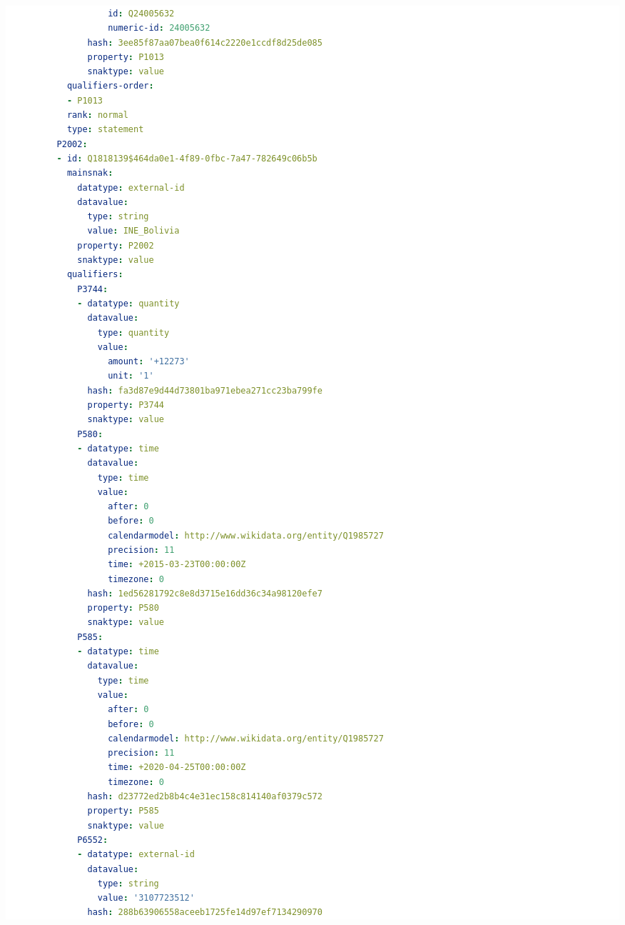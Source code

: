 ```yaml
                    id: Q24005632
                    numeric-id: 24005632
                hash: 3ee85f87aa07bea0f614c2220e1ccdf8d25de085
                property: P1013
                snaktype: value
            qualifiers-order:
            - P1013
            rank: normal
            type: statement
          P2002:
          - id: Q1818139$464da0e1-4f89-0fbc-7a47-782649c06b5b
            mainsnak:
              datatype: external-id
              datavalue:
                type: string
                value: INE_Bolivia
              property: P2002
              snaktype: value
            qualifiers:
              P3744:
              - datatype: quantity
                datavalue:
                  type: quantity
                  value:
                    amount: '+12273'
                    unit: '1'
                hash: fa3d87e9d44d73801ba971ebea271cc23ba799fe
                property: P3744
                snaktype: value
              P580:
              - datatype: time
                datavalue:
                  type: time
                  value:
                    after: 0
                    before: 0
                    calendarmodel: http://www.wikidata.org/entity/Q1985727
                    precision: 11
                    time: +2015-03-23T00:00:00Z
                    timezone: 0
                hash: 1ed56281792c8e8d3715e16dd36c34a98120efe7
                property: P580
                snaktype: value
              P585:
              - datatype: time
                datavalue:
                  type: time
                  value:
                    after: 0
                    before: 0
                    calendarmodel: http://www.wikidata.org/entity/Q1985727
                    precision: 11
                    time: +2020-04-25T00:00:00Z
                    timezone: 0
                hash: d23772ed2b8b4c4e31ec158c814140af0379c572
                property: P585
                snaktype: value
              P6552:
              - datatype: external-id
                datavalue:
                  type: string
                  value: '3107723512'
                hash: 288b63906558aceeb1725fe14d97ef7134290970
```